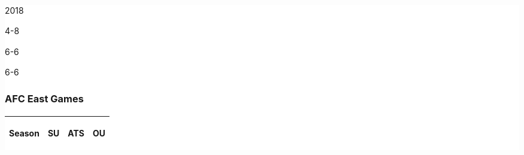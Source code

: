 2018

</td>

<td style="text-align:center;">

4-8

</td>

<td style="text-align:center;">

6-6

</td>

<td style="text-align:center;">

6-6

</td>

</tr>

</tbody>

</table>

### AFC East Games

<table>

<thead>

<tr>

<th style="text-align:center;">

Season

</th>

<th style="text-align:center;">

SU

</th>

<th style="text-align:center;">

ATS

</th>

<th style="text-align:center;">

OU

</th>

</tr>

</thead>

<tbody>
